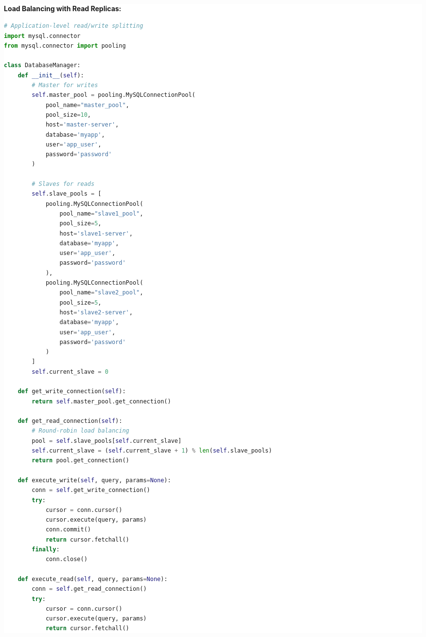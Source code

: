 **Load Balancing with Read Replicas:**
```python
# Application-level read/write splitting
import mysql.connector
from mysql.connector import pooling

class DatabaseManager:
    def __init__(self):
        # Master for writes
        self.master_pool = pooling.MySQLConnectionPool(
            pool_name="master_pool",
            pool_size=10,
            host='master-server',
            database='myapp',
            user='app_user',
            password='password'
        )
        
        # Slaves for reads
        self.slave_pools = [
            pooling.MySQLConnectionPool(
                pool_name="slave1_pool",
                pool_size=5,
                host='slave1-server',
                database='myapp',
                user='app_user',
                password='password'
            ),
            pooling.MySQLConnectionPool(
                pool_name="slave2_pool", 
                pool_size=5,
                host='slave2-server',
                database='myapp',
                user='app_user',
                password='password'
            )
        ]
        self.current_slave = 0
    
    def get_write_connection(self):
        return self.master_pool.get_connection()
    
    def get_read_connection(self):
        # Round-robin load balancing
        pool = self.slave_pools[self.current_slave]
        self.current_slave = (self.current_slave + 1) % len(self.slave_pools)
        return pool.get_connection()
    
    def execute_write(self, query, params=None):
        conn = self.get_write_connection()
        try:
            cursor = conn.cursor()
            cursor.execute(query, params)
            conn.commit()
            return cursor.fetchall()
        finally:
            conn.close()
    
    def execute_read(self, query, params=None):
        conn = self.get_read_connection()
        try:
            cursor = conn.cursor()
            cursor.execute(query, params)
            return cursor.fetchall()
```